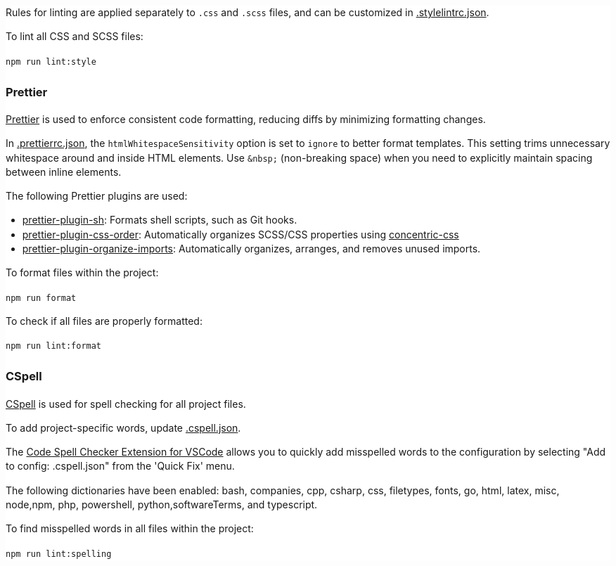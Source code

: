 Rules for linting are applied separately to `.css` and `.scss` files, and can be customized in [.stylelintrc.json](./.stylelintrc.json).

To lint all CSS and SCSS files:

```sh
npm run lint:style
```

### Prettier

[Prettier](https://prettier.io/) is used to enforce consistent code formatting, reducing diffs by minimizing formatting changes.

In [.prettierrc.json](./.prettierrc.json), the `htmlWhitespaceSensitivity` option is set to `ignore` to better format templates. This setting trims unnecessary whitespace around and inside HTML elements. Use `&nbsp;` (non-breaking space) when you need to explicitly maintain spacing between inline elements.

The following Prettier plugins are used:

- [prettier-plugin-sh](https://github.com/un-ts/prettier/tree/master/packages/sh): Formats shell scripts, such as Git hooks.
- [prettier-plugin-css-order](https://github.com/Siilwyn/prettier-plugin-css-order): Automatically organizes SCSS/CSS properties using [concentric-css](https://github.com/brandon-rhodes/Concentric-CSS)
- [prettier-plugin-organize-imports](https://github.com/trivago/prettier-plugin-sort-imports): Automatically organizes, arranges, and removes unused imports.

To format files within the project:

```sh
npm run format
```

To check if all files are properly formatted:

```sh
npm run lint:format
```

### CSpell

[CSpell](https://github.com/streetsidesoftware/cspell) is used for spell checking for all project files.

To add project-specific words, update [.cspell.json](.cspell.json).

The [Code Spell Checker Extension for VSCode](https://marketplace.visualstudio.com/items?itemName=streetsidesoftware.code-spell-checker) allows you to quickly add misspelled words to the configuration by selecting "Add to config: .cspell.json" from the 'Quick Fix' menu.

The following dictionaries have been enabled: bash, companies, cpp, csharp, css, filetypes, fonts, go, html, latex, misc, node,npm, php, powershell, python,softwareTerms, and typescript.

To find misspelled words in all files within the project:

```sh
npm run lint:spelling
```
